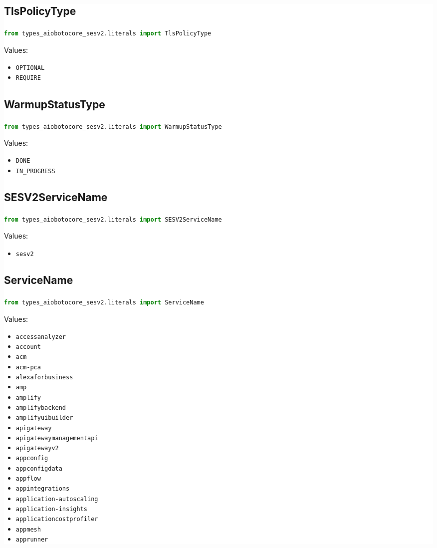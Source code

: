 <a id="tlspolicytype"></a>

## TlsPolicyType

```python
from types_aiobotocore_sesv2.literals import TlsPolicyType
```

Values:

- `OPTIONAL`
- `REQUIRE`

<a id="warmupstatustype"></a>

## WarmupStatusType

```python
from types_aiobotocore_sesv2.literals import WarmupStatusType
```

Values:

- `DONE`
- `IN_PROGRESS`

<a id="sesv2servicename"></a>

## SESV2ServiceName

```python
from types_aiobotocore_sesv2.literals import SESV2ServiceName
```

Values:

- `sesv2`

<a id="servicename"></a>

## ServiceName

```python
from types_aiobotocore_sesv2.literals import ServiceName
```

Values:

- `accessanalyzer`
- `account`
- `acm`
- `acm-pca`
- `alexaforbusiness`
- `amp`
- `amplify`
- `amplifybackend`
- `amplifyuibuilder`
- `apigateway`
- `apigatewaymanagementapi`
- `apigatewayv2`
- `appconfig`
- `appconfigdata`
- `appflow`
- `appintegrations`
- `application-autoscaling`
- `application-insights`
- `applicationcostprofiler`
- `appmesh`
- `apprunner`